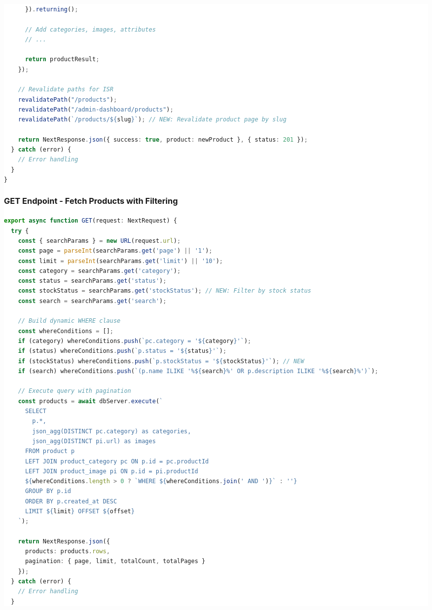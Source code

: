 ```typescript
      }).returning();

      // Add categories, images, attributes
      // ...

      return productResult;
    });

    // Revalidate paths for ISR
    revalidatePath("/products");
    revalidatePath("/admin-dashboard/products");
    revalidatePath(`/products/${slug}`); // NEW: Revalidate product page by slug

    return NextResponse.json({ success: true, product: newProduct }, { status: 201 });
  } catch (error) {
    // Error handling
  }
}
```

### GET Endpoint - Fetch Products with Filtering

```typescript
export async function GET(request: NextRequest) {
  try {
    const { searchParams } = new URL(request.url);
    const page = parseInt(searchParams.get('page') || '1');
    const limit = parseInt(searchParams.get('limit') || '10');
    const category = searchParams.get('category');
    const status = searchParams.get('status');
    const stockStatus = searchParams.get('stockStatus'); // NEW: Filter by stock status
    const search = searchParams.get('search');
    
    // Build dynamic WHERE clause
    const whereConditions = [];
    if (category) whereConditions.push(`pc.category = '${category}'`);
    if (status) whereConditions.push(`p.status = '${status}'`);
    if (stockStatus) whereConditions.push(`p.stockStatus = '${stockStatus}'`); // NEW
    if (search) whereConditions.push(`(p.name ILIKE '%${search}%' OR p.description ILIKE '%${search}%')`);
    
    // Execute query with pagination
    const products = await dbServer.execute(`
      SELECT 
        p.*,
        json_agg(DISTINCT pc.category) as categories,
        json_agg(DISTINCT pi.url) as images
      FROM product p
      LEFT JOIN product_category pc ON p.id = pc.productId
      LEFT JOIN product_image pi ON p.id = pi.productId
      ${whereConditions.length > 0 ? `WHERE ${whereConditions.join(' AND ')}` : ''}
      GROUP BY p.id
      ORDER BY p.created_at DESC
      LIMIT ${limit} OFFSET ${offset}
    `);
    
    return NextResponse.json({
      products: products.rows,
      pagination: { page, limit, totalCount, totalPages }
    });
  } catch (error) {
    // Error handling
  }
```